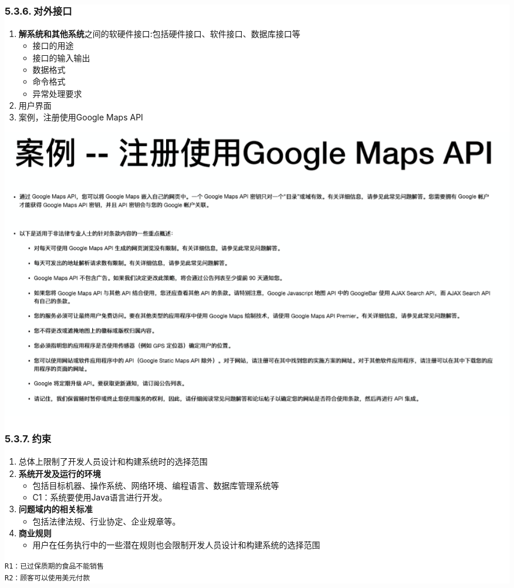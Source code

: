### 5.3.6. 对外接口
1. **解系统和其他系统**之间的软硬件接⼝:包括硬件接口、软件接口、数据库接口等
    + 接口的用途
    + 接口的输⼊输出
    + 数据格式
    + 命令格式
    + 异常处理要求
2. 用户界面
3. 案例，注册使用Google Maps API

![](img/cpt5/9.png)

### 5.3.7. 约束
1. 总体上限制了开发⼈员设计和构建系统时的选择范围 
2. **系统开发及运行的环境**
    + 包括目标机器、操作系统、⽹络环境、编程语⾔、数据库管理系统等
    + C1：系统要使⽤Java语言进⾏开发。
3. **问题域内的相关标准**
    + 包括法律法规、⾏业协定、企业规章等。
4. **商业规则**
    + ⽤户在任务执⾏中的⼀些潜在规则也会限制开发⼈员设计和构建系统的选择范围

```
R1：已过保质期的食品不能销售
R2：顾客可以使用美元付款
```
